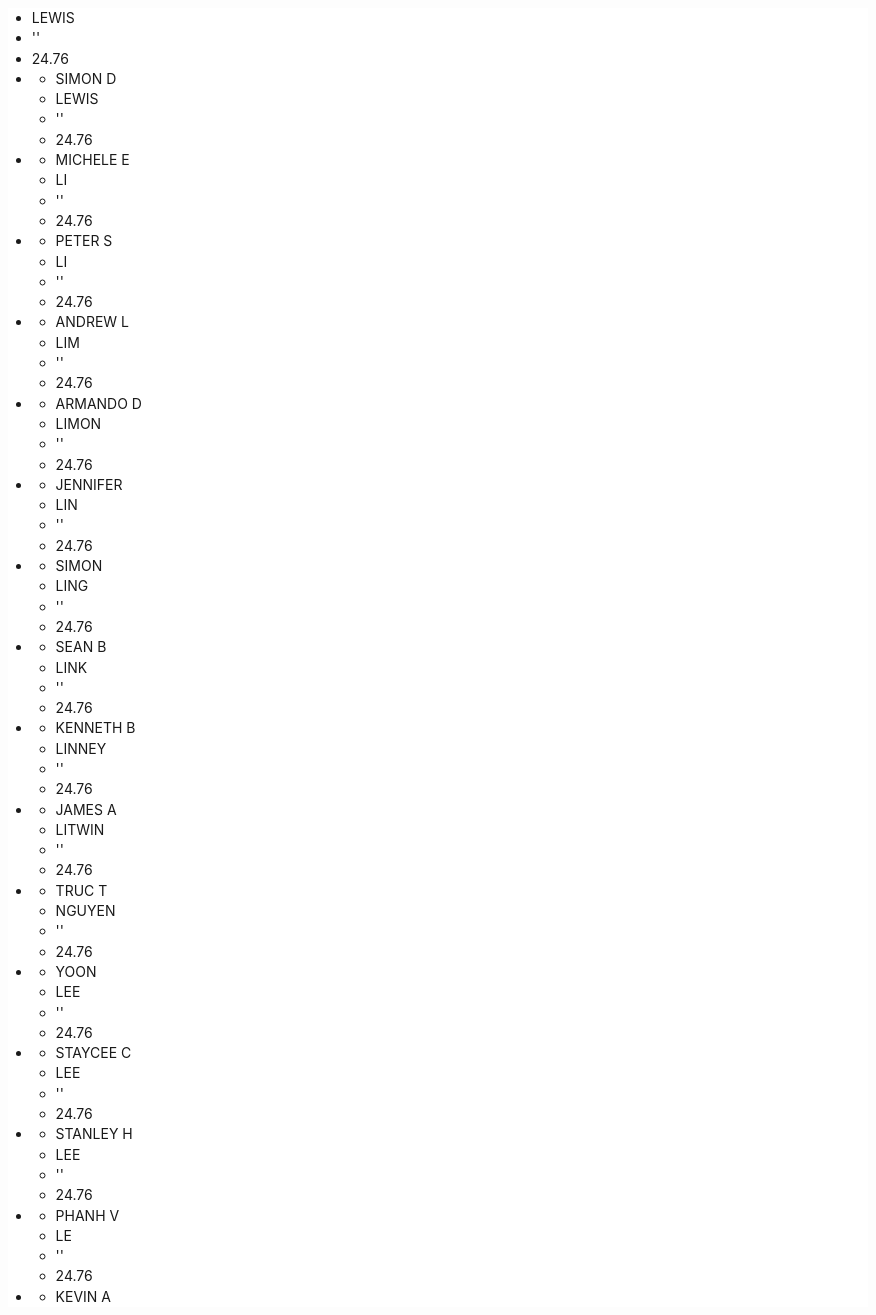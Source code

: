   - LEWIS
  - ''
  - 24.76
- - SIMON D
  - LEWIS
  - ''
  - 24.76
- - MICHELE E
  - LI
  - ''
  - 24.76
- - PETER S
  - LI
  - ''
  - 24.76
- - ANDREW L
  - LIM
  - ''
  - 24.76
- - ARMANDO D
  - LIMON
  - ''
  - 24.76
- - JENNIFER
  - LIN
  - ''
  - 24.76
- - SIMON
  - LING
  - ''
  - 24.76
- - SEAN B
  - LINK
  - ''
  - 24.76
- - KENNETH B
  - LINNEY
  - ''
  - 24.76
- - JAMES A
  - LITWIN
  - ''
  - 24.76
- - TRUC T
  - NGUYEN
  - ''
  - 24.76
- - YOON
  - LEE
  - ''
  - 24.76
- - STAYCEE C
  - LEE
  - ''
  - 24.76
- - STANLEY H
  - LEE
  - ''
  - 24.76
- - PHANH V
  - LE
  - ''
  - 24.76
- - KEVIN A